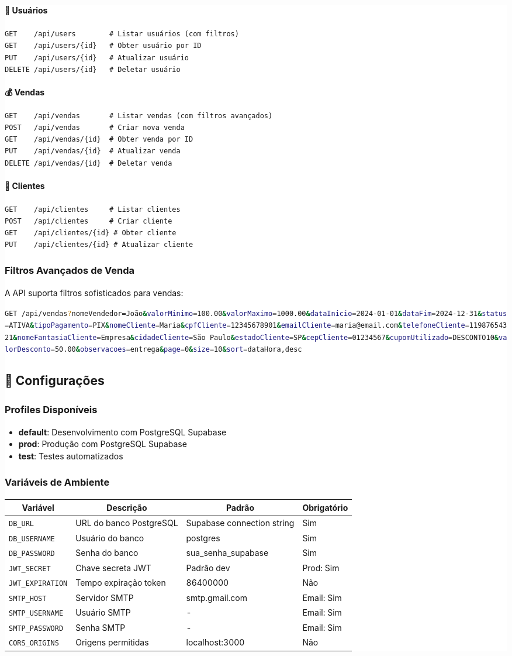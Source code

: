 #### 👥 Usuários
```
GET    /api/users        # Listar usuários (com filtros)
GET    /api/users/{id}   # Obter usuário por ID
PUT    /api/users/{id}   # Atualizar usuário
DELETE /api/users/{id}   # Deletar usuário
```

#### 💰 Vendas
```
GET    /api/vendas       # Listar vendas (com filtros avançados)
POST   /api/vendas       # Criar nova venda
GET    /api/vendas/{id}  # Obter venda por ID
PUT    /api/vendas/{id}  # Atualizar venda
DELETE /api/vendas/{id}  # Deletar venda
```

#### 👤 Clientes
```
GET    /api/clientes     # Listar clientes
POST   /api/clientes     # Criar cliente
GET    /api/clientes/{id} # Obter cliente
PUT    /api/clientes/{id} # Atualizar cliente
```

### Filtros Avançados de Venda

A API suporta filtros sofisticados para vendas:

```bash
GET /api/vendas?nomeVendedor=João&valorMinimo=100.00&valorMaximo=1000.00&dataInicio=2024-01-01&dataFim=2024-12-31&status=ATIVA&tipoPagamento=PIX&nomeCliente=Maria&cpfCliente=12345678901&emailCliente=maria@email.com&telefoneCliente=11987654321&nomeFantasiaCliente=Empresa&cidadeCliente=São Paulo&estadoCliente=SP&cepCliente=01234567&cupomUtilizado=DESCONTO10&valorDesconto=50.00&observacoes=entrega&page=0&size=10&sort=dataHora,desc
```

## 🔧 Configurações

### Profiles Disponíveis

- **default**: Desenvolvimento com PostgreSQL Supabase
- **prod**: Produção com PostgreSQL Supabase
- **test**: Testes automatizados

### Variáveis de Ambiente

| Variável | Descrição | Padrão | Obrigatório |
|----------|-----------|---------|-------------|
| `DB_URL` | URL do banco PostgreSQL | Supabase connection string | Sim |
| `DB_USERNAME` | Usuário do banco | postgres | Sim |
| `DB_PASSWORD` | Senha do banco | sua_senha_supabase | Sim |
| `JWT_SECRET` | Chave secreta JWT | Padrão dev | Prod: Sim |
| `JWT_EXPIRATION` | Tempo expiração token | 86400000 | Não |
| `SMTP_HOST` | Servidor SMTP | smtp.gmail.com | Email: Sim |
| `SMTP_USERNAME` | Usuário SMTP | - | Email: Sim |
| `SMTP_PASSWORD` | Senha SMTP | - | Email: Sim |
| `CORS_ORIGINS` | Origens permitidas | localhost:3000 | Não |
